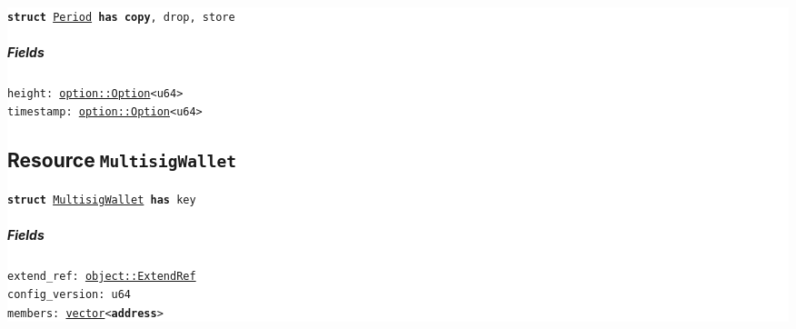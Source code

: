 
<pre><code><b>struct</b> <a href="multisig.md#0x1_multisig_Period">Period</a> <b>has</b> <b>copy</b>, drop, store
</code></pre>



##### Fields


<dl>
<dt>
<code>height: <a href="../../move_nursery/../move_stdlib/doc/option.md#0x1_option_Option">option::Option</a>&lt;u64&gt;</code>
</dt>
<dd>

</dd>
<dt>
<code>timestamp: <a href="../../move_nursery/../move_stdlib/doc/option.md#0x1_option_Option">option::Option</a>&lt;u64&gt;</code>
</dt>
<dd>

</dd>
</dl>


<a id="0x1_multisig_MultisigWallet"></a>

## Resource `MultisigWallet`



<pre><code><b>struct</b> <a href="multisig.md#0x1_multisig_MultisigWallet">MultisigWallet</a> <b>has</b> key
</code></pre>



##### Fields


<dl>
<dt>
<code>extend_ref: <a href="object.md#0x1_object_ExtendRef">object::ExtendRef</a></code>
</dt>
<dd>

</dd>
<dt>
<code>config_version: u64</code>
</dt>
<dd>

</dd>
<dt>
<code>members: <a href="../../move_nursery/../move_stdlib/doc/vector.md#0x1_vector">vector</a>&lt;<b>address</b>&gt;</code>
</dt>
<dd>
